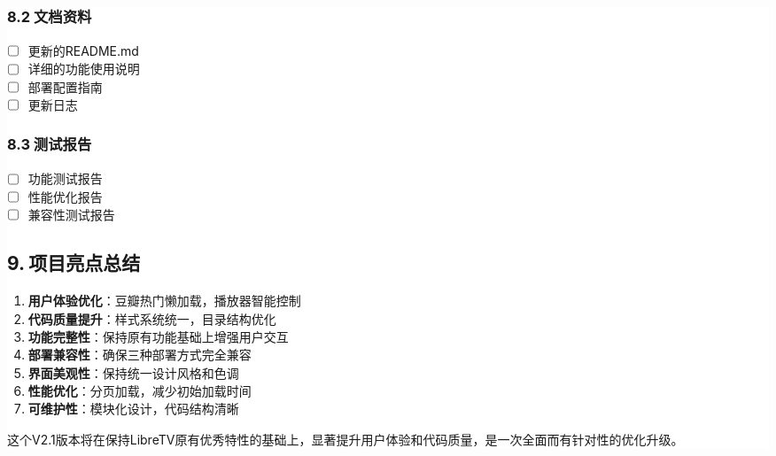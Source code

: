 ### 8.2 文档资料
- [ ] 更新的README.md
- [ ] 详细的功能使用说明
- [ ] 部署配置指南
- [ ] 更新日志

### 8.3 测试报告
- [ ] 功能测试报告
- [ ] 性能优化报告
- [ ] 兼容性测试报告

## 9. 项目亮点总结

1. **用户体验优化**：豆瓣热门懒加载，播放器智能控制
2. **代码质量提升**：样式系统统一，目录结构优化
3. **功能完整性**：保持原有功能基础上增强用户交互
4. **部署兼容性**：确保三种部署方式完全兼容
5. **界面美观性**：保持统一设计风格和色调
6. **性能优化**：分页加载，减少初始加载时间
7. **可维护性**：模块化设计，代码结构清晰

这个V2.1版本将在保持LibreTV原有优秀特性的基础上，显著提升用户体验和代码质量，是一次全面而有针对性的优化升级。
